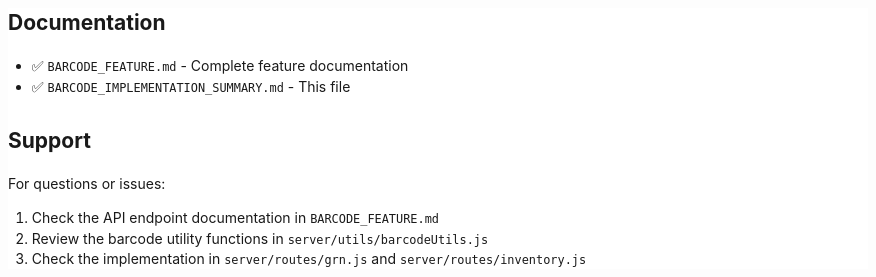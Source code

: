 ## Documentation
- ✅ `BARCODE_FEATURE.md` - Complete feature documentation
- ✅ `BARCODE_IMPLEMENTATION_SUMMARY.md` - This file

## Support
For questions or issues:
1. Check the API endpoint documentation in `BARCODE_FEATURE.md`
2. Review the barcode utility functions in `server/utils/barcodeUtils.js`
3. Check the implementation in `server/routes/grn.js` and `server/routes/inventory.js`
